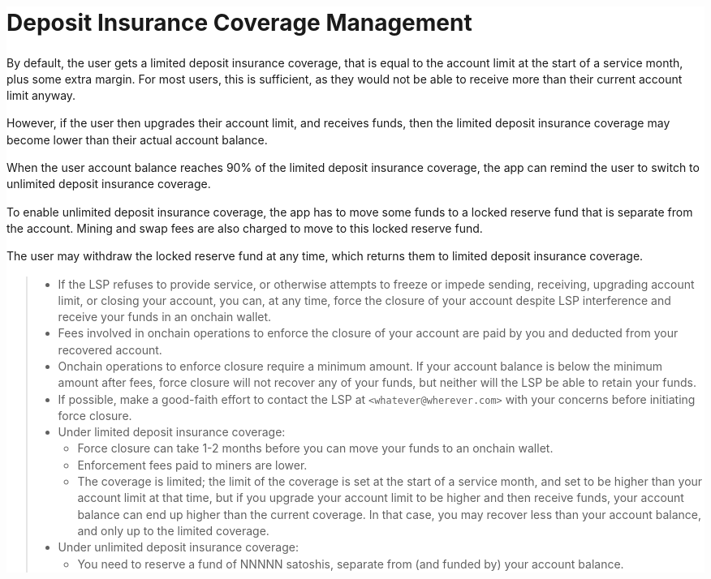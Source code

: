 [swap-in-potentiam]: https://lists.linuxfoundation.org/pipermail/lightning-dev/2023-January/003810.html

Deposit Insurance Coverage Management
=====================================

By default, the user gets a limited deposit insurance
coverage, that is equal to the account limit at the
start of a service month, plus some extra margin.
For most users, this is sufficient, as they would not
be able to receive more than their current account
limit anyway.

However, if the user then upgrades their account limit,
and receives funds, then the limited deposit insurance
coverage may become lower than their actual account
balance.

When the user account balance reaches 90% of the
limited deposit insurance coverage, the app can remind
the user to switch to unlimited deposit insurance
coverage.

To enable unlimited deposit insurance coverage, the
app has to move some funds to a locked reserve fund
that is separate from the account.
Mining and swap fees are also charged to move to this
locked reserve fund.

The user may withdraw the locked reserve fund at any
time, which returns them to limited deposit insurance
coverage.

> - If the LSP refuses to provide service, or otherwise
>   attempts to freeze or impede sending, receiving,
>   upgrading account limit, or closing your account,
>   you can, at any time, force the closure of your
>   account despite LSP interference and receive your
>   funds in an onchain wallet.
> - Fees involved in onchain operations to enforce
>   the closure of your account are paid by you and
>   deducted from your recovered account.
> - Onchain operations to enforce closure require a
>   minimum amount.
>   If your account balance is below the minimum
>   amount after fees, force closure will not recover
>   any of your funds, but neither will the LSP be
>   able to retain your funds.
> - If possible, make a good-faith effort to contact
>   the LSP at `<whatever@wherever.com>` with your
>   concerns before initiating force closure.
> - Under limited deposit insurance coverage:
>   - Force closure can take 1-2 months before you
>     can move your funds to an onchain wallet.
>   - Enforcement fees paid to miners are lower.
>   - The coverage is limited; the limit of the
>     coverage is set at the start of a service
>     month, and set to be higher than your account
>     limit at that time, but if you upgrade your
>     account limit to be higher and then receive
>     funds, your account balance can end up higher
>     than the current coverage.
>     In that case, you may recover less than your
>     account balance, and only up to the limited
>     coverage.
> - Under unlimited deposit insurance coverage:
>   - You need to reserve a fund of NNNNN satoshis,
>     separate from (and funded by) your account
>     balance.

[LSPS5]: https://github.com/BitcoinAndLightningLayerSpecs/lsp/blob/52acff41b07f082d32512b0dd9a161d54ecaa2b9/LSPS5/README.md
[onchain-feerate-futures]: https://delvingbitcoin.org/t/an-onchain-implementation-of-mining-feerate-futures/547
[Inversion of Timeout Default]: https://delvingbitcoin.org/t/superscalar-laddered-timeout-tree-structured-decker-wattenhofer-factories/1143/26
[LSPS2]: https://github.com/BitcoinAndLightningLayerSpecs/lsp/blob/52acff41b07f082d32512b0dd9a161d54ecaa2b9/LSPS2/README.md